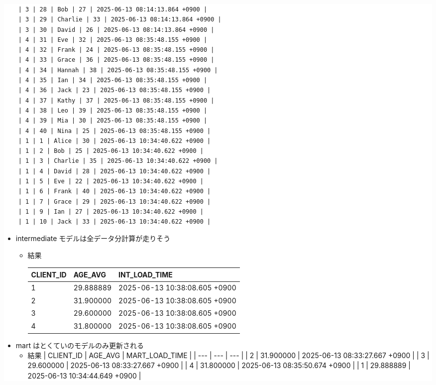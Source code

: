         | 3 | 28 | Bob | 27 | 2025-06-13 08:14:13.864 +0900 |
        | 3 | 29 | Charlie | 33 | 2025-06-13 08:14:13.864 +0900 |
        | 3 | 30 | David | 26 | 2025-06-13 08:14:13.864 +0900 |
        | 4 | 31 | Eve | 32 | 2025-06-13 08:35:48.155 +0900 |
        | 4 | 32 | Frank | 24 | 2025-06-13 08:35:48.155 +0900 |
        | 4 | 33 | Grace | 36 | 2025-06-13 08:35:48.155 +0900 |
        | 4 | 34 | Hannah | 38 | 2025-06-13 08:35:48.155 +0900 |
        | 4 | 35 | Ian | 34 | 2025-06-13 08:35:48.155 +0900 |
        | 4 | 36 | Jack | 23 | 2025-06-13 08:35:48.155 +0900 |
        | 4 | 37 | Kathy | 37 | 2025-06-13 08:35:48.155 +0900 |
        | 4 | 38 | Leo | 39 | 2025-06-13 08:35:48.155 +0900 |
        | 4 | 39 | Mia | 30 | 2025-06-13 08:35:48.155 +0900 |
        | 4 | 40 | Nina | 25 | 2025-06-13 08:35:48.155 +0900 |
        | 1 | 1 | Alice | 30 | 2025-06-13 10:34:40.622 +0900 |
        | 1 | 2 | Bob | 25 | 2025-06-13 10:34:40.622 +0900 |
        | 1 | 3 | Charlie | 35 | 2025-06-13 10:34:40.622 +0900 |
        | 1 | 4 | David | 28 | 2025-06-13 10:34:40.622 +0900 |
        | 1 | 5 | Eve | 22 | 2025-06-13 10:34:40.622 +0900 |
        | 1 | 6 | Frank | 40 | 2025-06-13 10:34:40.622 +0900 |
        | 1 | 7 | Grace | 29 | 2025-06-13 10:34:40.622 +0900 |
        | 1 | 9 | Ian | 27 | 2025-06-13 10:34:40.622 +0900 |
        | 1 | 10 | Jack | 33 | 2025-06-13 10:34:40.622 +0900 |
- intermediate モデルは全データ分計算が走りそう
    - 結果
        
        
        | CLIENT_ID | AGE_AVG | INT_LOAD_TIME |
        | --- | --- | --- |
        | 1 | 29.888889 | 2025-06-13 10:38:08.605 +0900 |
        | 2 | 31.900000 | 2025-06-13 10:38:08.605 +0900 |
        | 3 | 29.600000 | 2025-06-13 10:38:08.605 +0900 |
        | 4 | 31.800000 | 2025-06-13 10:38:08.605 +0900 |
- mart はとくていのモデルのみ更新される
    - 結果
        | CLIENT_ID | AGE_AVG | MART_LOAD_TIME |
        | --- | --- | --- |
        | 2 | 31.900000 | 2025-06-13 08:33:27.667 +0900 |
        | 3 | 29.600000 | 2025-06-13 08:33:27.667 +0900 |
        | 4 | 31.800000 | 2025-06-13 08:35:50.674 +0900 |
        | 1 | 29.888889 | 2025-06-13 10:34:44.649 +0900 |
